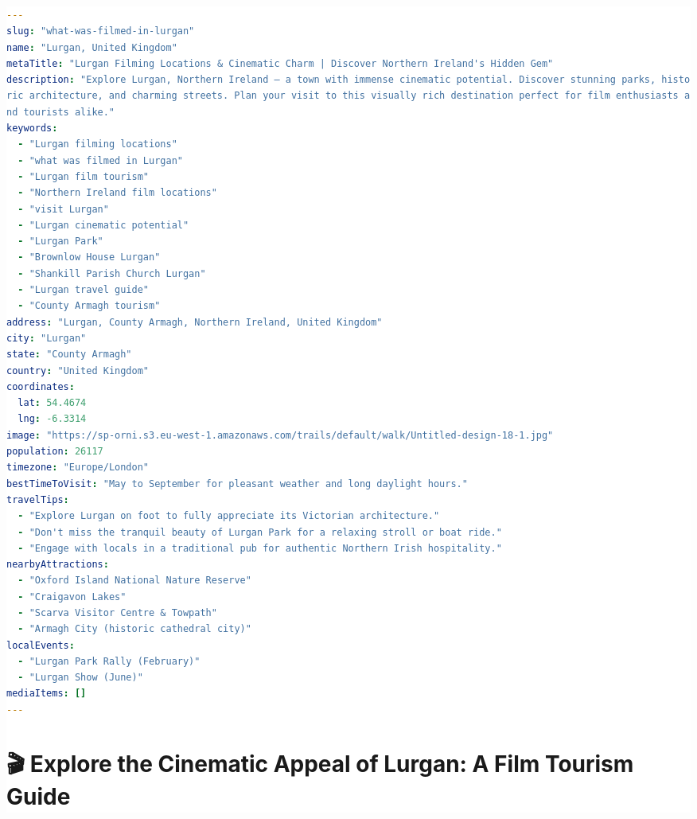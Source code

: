 ```yaml
---
slug: "what-was-filmed-in-lurgan"
name: "Lurgan, United Kingdom"
metaTitle: "Lurgan Filming Locations & Cinematic Charm | Discover Northern Ireland's Hidden Gem"
description: "Explore Lurgan, Northern Ireland – a town with immense cinematic potential. Discover stunning parks, historic architecture, and charming streets. Plan your visit to this visually rich destination perfect for film enthusiasts and tourists alike."
keywords:
  - "Lurgan filming locations"
  - "what was filmed in Lurgan"
  - "Lurgan film tourism"
  - "Northern Ireland film locations"
  - "visit Lurgan"
  - "Lurgan cinematic potential"
  - "Lurgan Park"
  - "Brownlow House Lurgan"
  - "Shankill Parish Church Lurgan"
  - "Lurgan travel guide"
  - "County Armagh tourism"
address: "Lurgan, County Armagh, Northern Ireland, United Kingdom"
city: "Lurgan"
state: "County Armagh"
country: "United Kingdom"
coordinates:
  lat: 54.4674
  lng: -6.3314
image: "https://sp-orni.s3.eu-west-1.amazonaws.com/trails/default/walk/Untitled-design-18-1.jpg"
population: 26117
timezone: "Europe/London"
bestTimeToVisit: "May to September for pleasant weather and long daylight hours."
travelTips:
  - "Explore Lurgan on foot to fully appreciate its Victorian architecture."
  - "Don't miss the tranquil beauty of Lurgan Park for a relaxing stroll or boat ride."
  - "Engage with locals in a traditional pub for authentic Northern Irish hospitality."
nearbyAttractions:
  - "Oxford Island National Nature Reserve"
  - "Craigavon Lakes"
  - "Scarva Visitor Centre & Towpath"
  - "Armagh City (historic cathedral city)"
localEvents:
  - "Lurgan Park Rally (February)"
  - "Lurgan Show (June)"
mediaItems: []
---
```


# 🎬 Explore the Cinematic Appeal of Lurgan: A Film Tourism Guide
